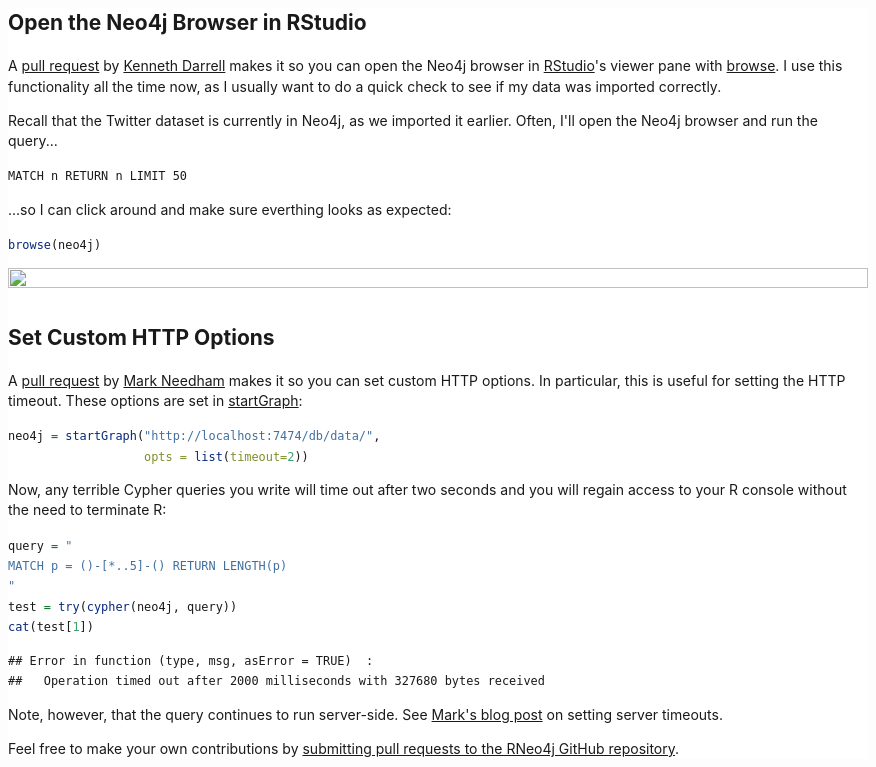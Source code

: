 ## Open the Neo4j Browser in RStudio

A [pull request](https://github.com/nicolewhite/RNeo4j/pull/13) by [Kenneth Darrell](http://darrkj.github.io/blogs) makes it so you can open the Neo4j browser in [RStudio](http://www.rstudio.com/)'s viewer pane with [browse](http://nicolewhite.github.io/RNeo4j/docs/browse.html). I use this functionality all the time now, as I usually want to do a quick check to see if my data was imported correctly.

Recall that the Twitter dataset is currently in Neo4j, as we imported it earlier. Often, I'll open the Neo4j browser and run the query...

```
MATCH n RETURN n LIMIT 50
``` 

...so I can click around and make sure everthing looks as expected:


```r
browse(neo4j)
```

<a href="http://i.imgur.com/sGCrZ7h.png" target="_blank"><img src="http://i.imgur.com/sGCrZ7h.png" width="100%" height="100%"></a>

## Set Custom HTTP Options

A [pull request](https://github.com/nicolewhite/RNeo4j/pull/16) by [Mark Needham](http://www.markhneedham.com/blog/) makes it so you can set custom HTTP options. In particular, this is useful for setting the HTTP timeout. These options are set in [startGraph](http://nicolewhite.github.io/RNeo4j/docs/start-graph.html):


```r
neo4j = startGraph("http://localhost:7474/db/data/", 
                   opts = list(timeout=2))
```

Now, any terrible Cypher queries you write will time out after two seconds and you will regain access to your R console without the need to terminate R:


```r
query = "
MATCH p = ()-[*..5]-() RETURN LENGTH(p)
"
test = try(cypher(neo4j, query))
cat(test[1])
```

```
## Error in function (type, msg, asError = TRUE)  : 
##   Operation timed out after 2000 milliseconds with 327680 bytes received
```

Note, however, that the query continues to run server-side. See [Mark's blog post](http://www.markhneedham.com/blog/2013/10/17/neo4j-setting-query-timeout/) on setting server timeouts.

Feel free to make your own contributions by [submitting pull requests to the RNeo4j GitHub repository](https://github.com/nicolewhite/RNeo4j/pulls).
